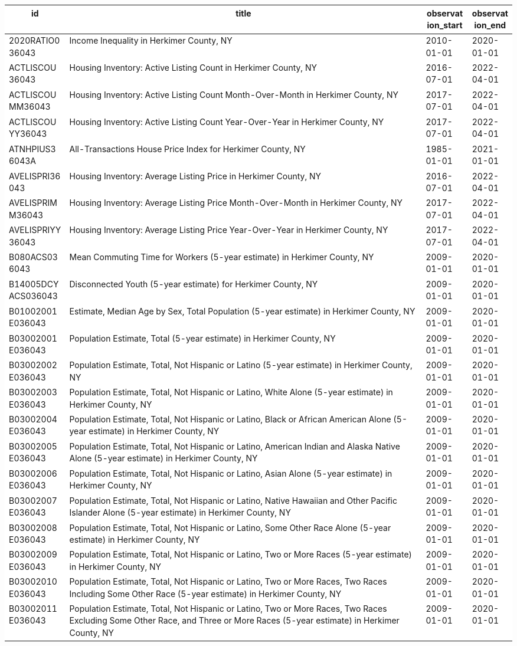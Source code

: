 | id                        | title                                                                                                                                                                        | observation_start   | observation_end   |
|---------------------------|------------------------------------------------------------------------------------------------------------------------------------------------------------------------------|---------------------|-------------------|
| 2020RATIO036043           | Income Inequality in Herkimer County, NY                                                                                                                                     | 2010-01-01          | 2020-01-01        |
| ACTLISCOU36043            | Housing Inventory: Active Listing Count in Herkimer County, NY                                                                                                               | 2016-07-01          | 2022-04-01        |
| ACTLISCOUMM36043          | Housing Inventory: Active Listing Count Month-Over-Month in Herkimer County, NY                                                                                              | 2017-07-01          | 2022-04-01        |
| ACTLISCOUYY36043          | Housing Inventory: Active Listing Count Year-Over-Year in Herkimer County, NY                                                                                                | 2017-07-01          | 2022-04-01        |
| ATNHPIUS36043A            | All-Transactions House Price Index for Herkimer County, NY                                                                                                                   | 1985-01-01          | 2021-01-01        |
| AVELISPRI36043            | Housing Inventory: Average Listing Price in Herkimer County, NY                                                                                                              | 2016-07-01          | 2022-04-01        |
| AVELISPRIMM36043          | Housing Inventory: Average Listing Price Month-Over-Month in Herkimer County, NY                                                                                             | 2017-07-01          | 2022-04-01        |
| AVELISPRIYY36043          | Housing Inventory: Average Listing Price Year-Over-Year in Herkimer County, NY                                                                                               | 2017-07-01          | 2022-04-01        |
| B080ACS036043             | Mean Commuting Time for Workers (5-year estimate) in Herkimer County, NY                                                                                                     | 2009-01-01          | 2020-01-01        |
| B14005DCYACS036043        | Disconnected Youth (5-year estimate) for Herkimer County, NY                                                                                                                 | 2009-01-01          | 2020-01-01        |
| B01002001E036043          | Estimate, Median Age by Sex, Total Population (5-year estimate) in Herkimer County, NY                                                                                       | 2009-01-01          | 2020-01-01        |
| B03002001E036043          | Population Estimate, Total (5-year estimate) in Herkimer County, NY                                                                                                          | 2009-01-01          | 2020-01-01        |
| B03002002E036043          | Population Estimate, Total, Not Hispanic or Latino (5-year estimate) in Herkimer County, NY                                                                                  | 2009-01-01          | 2020-01-01        |
| B03002003E036043          | Population Estimate, Total, Not Hispanic or Latino, White Alone (5-year estimate) in Herkimer County, NY                                                                     | 2009-01-01          | 2020-01-01        |
| B03002004E036043          | Population Estimate, Total, Not Hispanic or Latino, Black or African American Alone (5-year estimate) in Herkimer County, NY                                                 | 2009-01-01          | 2020-01-01        |
| B03002005E036043          | Population Estimate, Total, Not Hispanic or Latino, American Indian and Alaska Native Alone (5-year estimate) in Herkimer County, NY                                         | 2009-01-01          | 2020-01-01        |
| B03002006E036043          | Population Estimate, Total, Not Hispanic or Latino, Asian Alone (5-year estimate) in Herkimer County, NY                                                                     | 2009-01-01          | 2020-01-01        |
| B03002007E036043          | Population Estimate, Total, Not Hispanic or Latino, Native Hawaiian and Other Pacific Islander Alone (5-year estimate) in Herkimer County, NY                                | 2009-01-01          | 2020-01-01        |
| B03002008E036043          | Population Estimate, Total, Not Hispanic or Latino, Some Other Race Alone (5-year estimate) in Herkimer County, NY                                                           | 2009-01-01          | 2020-01-01        |
| B03002009E036043          | Population Estimate, Total, Not Hispanic or Latino, Two or More Races (5-year estimate) in Herkimer County, NY                                                               | 2009-01-01          | 2020-01-01        |
| B03002010E036043          | Population Estimate, Total, Not Hispanic or Latino, Two or More Races, Two Races Including Some Other Race (5-year estimate) in Herkimer County, NY                          | 2009-01-01          | 2020-01-01        |
| B03002011E036043          | Population Estimate, Total, Not Hispanic or Latino, Two or More Races, Two Races Excluding Some Other Race, and Three or More Races (5-year estimate) in Herkimer County, NY | 2009-01-01          | 2020-01-01        |